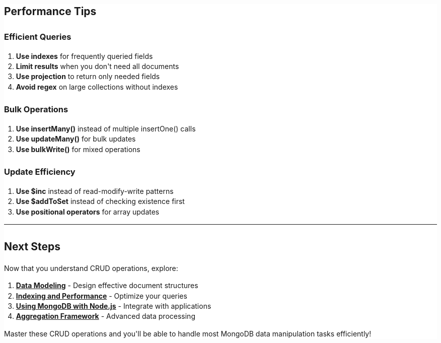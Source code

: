 
## Performance Tips

### Efficient Queries
1. **Use indexes** for frequently queried fields
2. **Limit results** when you don't need all documents
3. **Use projection** to return only needed fields
4. **Avoid regex** on large collections without indexes

### Bulk Operations
1. **Use insertMany()** instead of multiple insertOne() calls
2. **Use updateMany()** for bulk updates
3. **Use bulkWrite()** for mixed operations

### Update Efficiency
1. **Use $inc** instead of read-modify-write patterns
2. **Use $addToSet** instead of checking existence first
3. **Use positional operators** for array updates

---

## Next Steps

Now that you understand CRUD operations, explore:

1. **[Data Modeling](04-data-modeling.md)** - Design effective document structures
2. **[Indexing and Performance](06-indexing-performance.md)** - Optimize your queries
3. **[Using MongoDB with Node.js](05-mongodb-nodejs.md)** - Integrate with applications
4. **[Aggregation Framework](07-aggregation-framework.md)** - Advanced data processing

Master these CRUD operations and you'll be able to handle most MongoDB data manipulation tasks efficiently!
